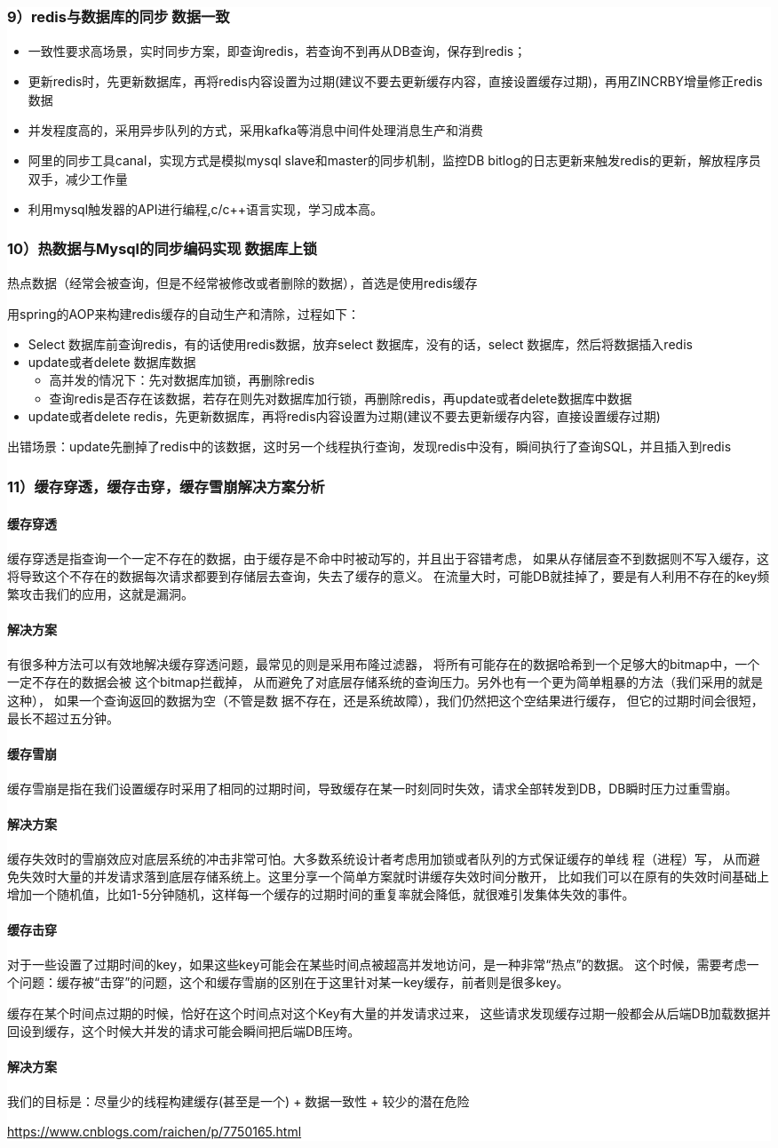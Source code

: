 ### 9）redis与数据库的同步 数据一致

- 一致性要求高场景，实时同步方案，即查询redis，若查询不到再从DB查询，保存到redis；

- 更新redis时，先更新数据库，再将redis内容设置为过期(建议不要去更新缓存内容，直接设置缓存过期)，再用ZINCRBY增量修正redis数据

- 并发程度高的，采用异步队列的方式，采用kafka等消息中间件处理消息生产和消费

- 阿里的同步工具canal，实现方式是模拟mysql slave和master的同步机制，监控DB bitlog的日志更新来触发redis的更新，解放程序员双手，减少工作量

- 利用mysql触发器的API进行编程,c/c++语言实现，学习成本高。


### 10）热数据与Mysql的同步编码实现 数据库上锁

热点数据（经常会被查询，但是不经常被修改或者删除的数据），首选是使用redis缓存

用spring的AOP来构建redis缓存的自动生产和清除，过程如下：

- Select 数据库前查询redis，有的话使用redis数据，放弃select 数据库，没有的话，select 数据库，然后将数据插入redis
- update或者delete 数据库数据
    - 高并发的情况下：先对数据库加锁，再删除redis
    - 查询redis是否存在该数据，若存在则先对数据库加行锁，再删除redis，再update或者delete数据库中数据
- update或者delete redis，先更新数据库，再将redis内容设置为过期(建议不要去更新缓存内容，直接设置缓存过期)
 

出错场景：update先删掉了redis中的该数据，这时另一个线程执行查询，发现redis中没有，瞬间执行了查询SQL，并且插入到redis


### 11）缓存穿透，缓存击穿，缓存雪崩解决方案分析

#### 缓存穿透
缓存穿透是指查询一个一定不存在的数据，由于缓存是不命中时被动写的，并且出于容错考虑，
如果从存储层查不到数据则不写入缓存，这将导致这个不存在的数据每次请求都要到存储层去查询，失去了缓存的意义。
在流量大时，可能DB就挂掉了，要是有人利用不存在的key频繁攻击我们的应用，这就是漏洞。

#### 解决方案
有很多种方法可以有效地解决缓存穿透问题，最常见的则是采用布隆过滤器，
将所有可能存在的数据哈希到一个足够大的bitmap中，一个一定不存在的数据会被 这个bitmap拦截掉，
从而避免了对底层存储系统的查询压力。另外也有一个更为简单粗暴的方法（我们采用的就是这种），
如果一个查询返回的数据为空（不管是数 据不存在，还是系统故障），我们仍然把这个空结果进行缓存，
但它的过期时间会很短，最长不超过五分钟。

#### 缓存雪崩
缓存雪崩是指在我们设置缓存时采用了相同的过期时间，导致缓存在某一时刻同时失效，请求全部转发到DB，DB瞬时压力过重雪崩。

#### 解决方案
缓存失效时的雪崩效应对底层系统的冲击非常可怕。大多数系统设计者考虑用加锁或者队列的方式保证缓存的单线 程（进程）写，
从而避免失效时大量的并发请求落到底层存储系统上。这里分享一个简单方案就时讲缓存失效时间分散开，
比如我们可以在原有的失效时间基础上增加一个随机值，比如1-5分钟随机，这样每一个缓存的过期时间的重复率就会降低，就很难引发集体失效的事件。

#### 缓存击穿
对于一些设置了过期时间的key，如果这些key可能会在某些时间点被超高并发地访问，是一种非常“热点”的数据。
这个时候，需要考虑一个问题：缓存被“击穿”的问题，这个和缓存雪崩的区别在于这里针对某一key缓存，前者则是很多key。

缓存在某个时间点过期的时候，恰好在这个时间点对这个Key有大量的并发请求过来，
这些请求发现缓存过期一般都会从后端DB加载数据并回设到缓存，这个时候大并发的请求可能会瞬间把后端DB压垮。

####  解决方案
我们的目标是：尽量少的线程构建缓存(甚至是一个) + 数据一致性 + 较少的潜在危险

https://www.cnblogs.com/raichen/p/7750165.html